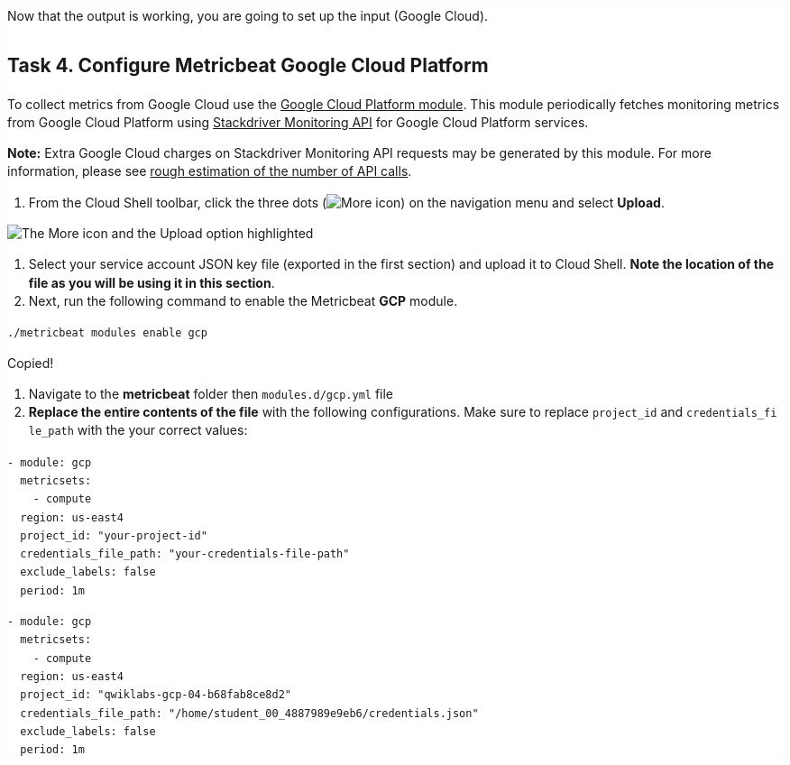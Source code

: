 

Now that the output is working, you are going to set up the input (Google Cloud).

## Task 4. Configure Metricbeat Google Cloud Platform

To collect metrics from Google Cloud use the [Google Cloud Platform module](https://www.elastic.co/guide/en/beats/metricbeat/7.14/metricbeat-module-gcp.html). This module periodically fetches monitoring metrics from Google Cloud Platform using [Stackdriver Monitoring API](https://cloud.google.com/monitoring/api/metrics_gcp) for Google Cloud Platform services.

**Note:** Extra Google Cloud charges on Stackdriver Monitoring API requests may be generated by this module. For more information, please see [rough estimation of the number of API calls](https://www.elastic.co/guide/en/beats/metricbeat/7.14/metricbeat-module-gcp.html#gcp-api-requests).

1. From the Cloud Shell toolbar, click the three dots (![More icon](https://cdn.qwiklabs.com/2ufrDePg5inKfodUoT2Kib4oE7II7emYn%2BypCC85FjQ%3D)) on the navigation menu and select **Upload**.

![The More icon and the Upload option highlighted](images\yN55hr%2FjCy7g9Vzj5yjIr00xstSTOpHmTcfEuJx821A%3D)

1. Select your service account JSON key file (exported in the first section) and upload it to Cloud Shell. **Note the location of the file as you will be using it in this section**.
2. Next, run the following command to enable the Metricbeat **GCP** module.

```
./metricbeat modules enable gcp
```

Copied!

1. Navigate to the **metricbeat** folder then `modules.d/gcp.yml` file
2. **Replace the entire contents of the file** with the following configurations. Make sure to replace `project_id` and `credentials_file_path` with the your correct values:

```
- module: gcp
  metricsets:
    - compute
  region: us-east4
  project_id: "your-project-id"
  credentials_file_path: "your-credentials-file-path"
  exclude_labels: false
  period: 1m
```

```
- module: gcp
  metricsets:
    - compute
  region: us-east4
  project_id: "qwiklabs-gcp-04-b68fab8ce8d2"
  credentials_file_path: "/home/student_00_4887989e9eb6/credentials.json"
  exclude_labels: false
  period: 1m
```

